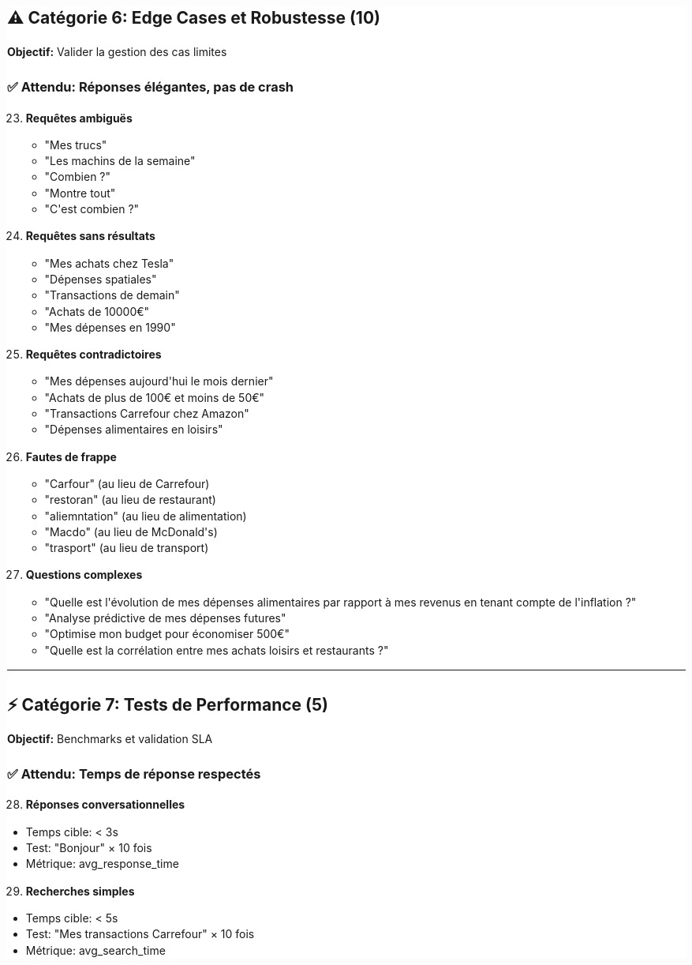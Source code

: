 
## ⚠️ Catégorie 6: Edge Cases et Robustesse (10)
**Objectif:** Valider la gestion des cas limites

### ✅ Attendu: Réponses élégantes, pas de crash

23. **Requêtes ambiguës**
    - "Mes trucs"
    - "Les machins de la semaine"
    - "Combien ?"
    - "Montre tout"
    - "C'est combien ?"

24. **Requêtes sans résultats**
    - "Mes achats chez Tesla"
    - "Dépenses spatiales"
    - "Transactions de demain"
    - "Achats de 10000€"
    - "Mes dépenses en 1990"

25. **Requêtes contradictoires**
    - "Mes dépenses aujourd'hui le mois dernier"
    - "Achats de plus de 100€ et moins de 50€"
    - "Transactions Carrefour chez Amazon"
    - "Dépenses alimentaires en loisirs"

26. **Fautes de frappe**
    - "Carfour" (au lieu de Carrefour)
    - "restoran" (au lieu de restaurant)
    - "aliemntation" (au lieu de alimentation)
    - "Macdo" (au lieu de McDonald's)
    - "trasport" (au lieu de transport)

27. **Questions complexes**
    - "Quelle est l'évolution de mes dépenses alimentaires par rapport à mes revenus en tenant compte de l'inflation ?"
    - "Analyse prédictive de mes dépenses futures"
    - "Optimise mon budget pour économiser 500€"
    - "Quelle est la corrélation entre mes achats loisirs et restaurants ?"

---

## ⚡ Catégorie 7: Tests de Performance (5)
**Objectif:** Benchmarks et validation SLA

### ✅ Attendu: Temps de réponse respectés

28. **Réponses conversationnelles**
   - Temps cible: < 3s
   - Test: "Bonjour" × 10 fois
   - Métrique: avg_response_time

29. **Recherches simples**
   - Temps cible: < 5s
   - Test: "Mes transactions Carrefour" × 10 fois
   - Métrique: avg_search_time
